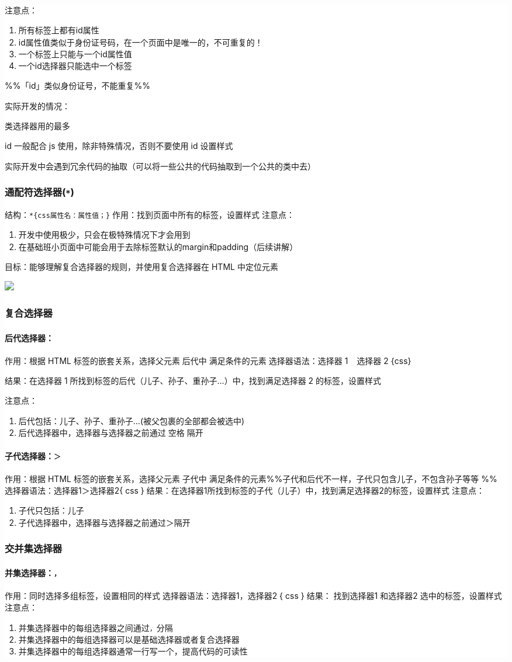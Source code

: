 注意点：
1. 所有标签上都有id属性
2. id属性值类似于身份证号码，在一个页面中是唯一的，不可重复的！
3. 一个标签上只能与一个id属性值
4. 一个id选择器只能选中一个标签

%%「id」类似身份证号，不能重复%%

实际开发的情况：

类选择器用的最多

id 一般配合 js 使用，除非特殊情况，否则不要使用 id 设置样式

实际开发中会遇到冗余代码的抽取（可以将一些公共的代码抽取到一个公共的类中去）


### 通配符选择器(`*`)
结构：`*{css属性名：属性值；}`
作用：找到页面中所有的标签，设置样式
注意点：
1. 开发中使用极少，只会在极特殊情况下才会用到
2. 在基础班小页面中可能会用于去除标签默认的margin和padding（后续讲解）



目标：能够理解复合选择器的规则，并使用复合选择器在 HTML 中定位元素

![](https://cdn.jsdelivr.net/gh/Gnblink0/Picture/img/20220623193230.png)

### 复合选择器
#### 后代选择器：` `
作用：根据 HTML 标签的嵌套关系，选择父元素 后代中 满足条件的元素
选择器语法：选择器 1 ` ` 选择器 2 {css}

结果：在选择器 1 所找到标签的后代（儿子、孙子、重孙子…）中，找到满足选择器 2 的标签，设置样式

注意点：
1. 后代包括：儿子、孙子、重孙子…(被父包裹的全部都会被选中)
2. 后代选择器中，选择器与选择器之前通过 空格 隔开

#### 子代选择器：`＞`
作用：根据 HTML 标签的嵌套关系，选择父元素 子代中 满足条件的元素%%子代和后代不一样，子代只包含儿子，不包含孙子等等  %%
选择器语法：选择器1＞选择器2{ css }
结果：在选择器1所找到标签的子代（儿子）中，找到满足选择器2的标签，设置样式
注意点：
1. 子代只包括：儿子
2. 子代选择器中，选择器与选择器之前通过＞隔开

### 交并集选择器
#### 并集选择器：`，`
作用：同时选择多组标签，设置相同的样式
选择器语法：选择器1，选择器2 { css }
结果：
找到选择器1 和选择器2 选中的标签，设置样式
注意点：
1. 并集选择器中的每组选择器之间通过`，`分隔
2. 并集选择器中的每组选择器可以是基础选择器或者复合选择器
3. 并集选择器中的每组选择器通常一行写一个，提高代码的可读性
